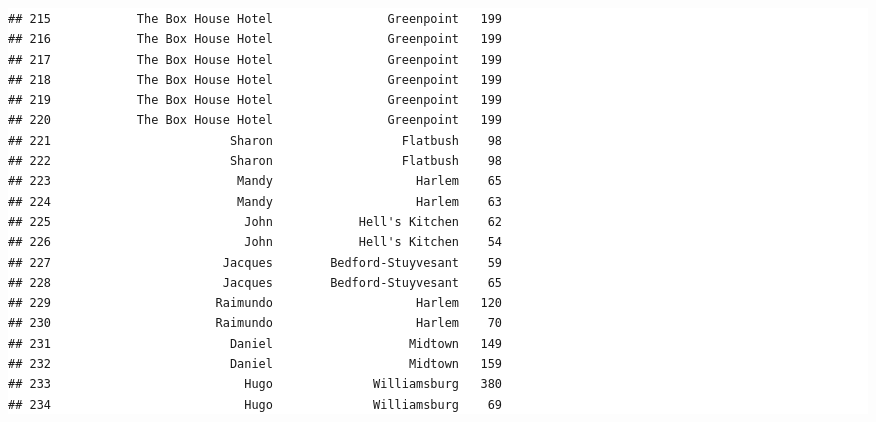     ## 215            The Box House Hotel                Greenpoint   199
    ## 216            The Box House Hotel                Greenpoint   199
    ## 217            The Box House Hotel                Greenpoint   199
    ## 218            The Box House Hotel                Greenpoint   199
    ## 219            The Box House Hotel                Greenpoint   199
    ## 220            The Box House Hotel                Greenpoint   199
    ## 221                         Sharon                  Flatbush    98
    ## 222                         Sharon                  Flatbush    98
    ## 223                          Mandy                    Harlem    65
    ## 224                          Mandy                    Harlem    63
    ## 225                           John            Hell's Kitchen    62
    ## 226                           John            Hell's Kitchen    54
    ## 227                        Jacques        Bedford-Stuyvesant    59
    ## 228                        Jacques        Bedford-Stuyvesant    65
    ## 229                       Raimundo                    Harlem   120
    ## 230                       Raimundo                    Harlem    70
    ## 231                         Daniel                   Midtown   149
    ## 232                         Daniel                   Midtown   159
    ## 233                           Hugo              Williamsburg   380
    ## 234                           Hugo              Williamsburg    69